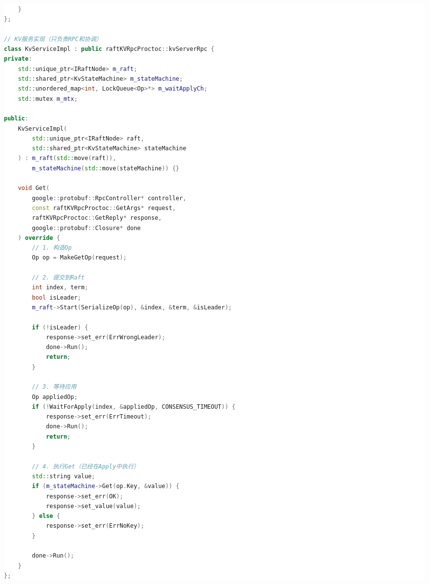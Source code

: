 ```cpp
    }
};

// KV服务实现（只负责RPC和协调）
class KvServiceImpl : public raftKVRpcProctoc::kvServerRpc {
private:
    std::unique_ptr<IRaftNode> m_raft;
    std::shared_ptr<KvStateMachine> m_stateMachine;
    std::unordered_map<int, LockQueue<Op>*> m_waitApplyCh;
    std::mutex m_mtx;
    
public:
    KvServiceImpl(
        std::unique_ptr<IRaftNode> raft,
        std::shared_ptr<KvStateMachine> stateMachine
    ) : m_raft(std::move(raft)), 
        m_stateMachine(std::move(stateMachine)) {}
    
    void Get(
        google::protobuf::RpcController* controller,
        const raftKVRpcProctoc::GetArgs* request,
        raftKVRpcProctoc::GetReply* response,
        google::protobuf::Closure* done
    ) override {
        // 1. 构造Op
        Op op = MakeGetOp(request);
        
        // 2. 提交到Raft
        int index, term;
        bool isLeader;
        m_raft->Start(SerializeOp(op), &index, &term, &isLeader);
        
        if (!isLeader) {
            response->set_err(ErrWrongLeader);
            done->Run();
            return;
        }
        
        // 3. 等待应用
        Op appliedOp;
        if (!WaitForApply(index, &appliedOp, CONSENSUS_TIMEOUT)) {
            response->set_err(ErrTimeout);
            done->Run();
            return;
        }
        
        // 4. 执行Get（已经在Apply中执行）
        std::string value;
        if (m_stateMachine->Get(op.Key, &value)) {
            response->set_err(OK);
            response->set_value(value);
        } else {
            response->set_err(ErrNoKey);
        }
        
        done->Run();
    }
};
```
